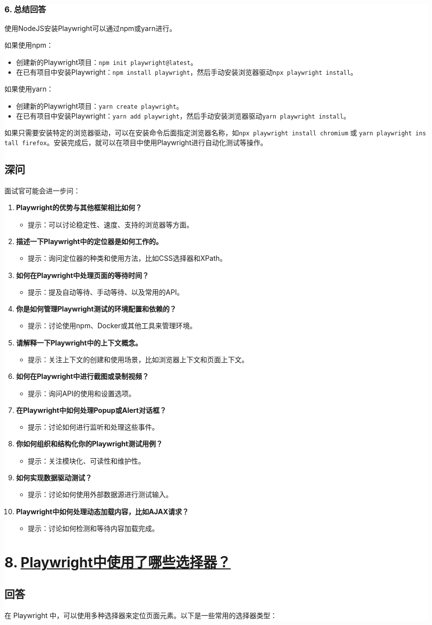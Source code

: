 ### 6. 总结回答
使用NodeJS安装Playwright可以通过npm或yarn进行。

如果使用npm：
- 创建新的Playwright项目：`npm init playwright@latest`。
- 在已有项目中安装Playwright：`npm install playwright`，然后手动安装浏览器驱动`npx playwright install`。

如果使用yarn：
- 创建新的Playwright项目：`yarn create playwright`。
- 在已有项目中安装Playwright：`yarn add playwright`，然后手动安装浏览器驱动`yarn playwright install`。

如果只需要安装特定的浏览器驱动，可以在安装命令后面指定浏览器名称，如`npx playwright install chromium` 或 `yarn playwright install firefox`。安装完成后，就可以在项目中使用Playwright进行自动化测试等操作。 

## 深问

面试官可能会进一步问：

1. **Playwright的优势与其他框架相比如何？**
   - 提示：可以讨论稳定性、速度、支持的浏览器等方面。

2. **描述一下Playwright中的定位器是如何工作的。**
   - 提示：询问定位器的种类和使用方法，比如CSS选择器和XPath。

3. **如何在Playwright中处理页面的等待时间？**
   - 提示：提及自动等待、手动等待、以及常用的API。

4. **你是如何管理Playwright测试的环境配置和依赖的？**
   - 提示：讨论使用npm、Docker或其他工具来管理环境。

5. **请解释一下Playwright中的上下文概念。**
   - 提示：关注上下文的创建和使用场景，比如浏览器上下文和页面上下文。

6. **如何在Playwright中进行截图或录制视频？**
   - 提示：询问API的使用和设置选项。

7. **在Playwright中如何处理Popup或Alert对话框？**
   - 提示：讨论如何进行监听和处理这些事件。

8. **你如何组织和结构化你的Playwright测试用例？**
   - 提示：关注模块化、可读性和维护性。

9. **如何实现数据驱动测试？**
   - 提示：讨论如何使用外部数据源进行测试输入。

10. **Playwright中如何处理动态加载内容，比如AJAX请求？**
    - 提示：讨论如何检测和等待内容加载完成。

# 8. [Playwright中使用了哪些选择器？](https://www.bagujing.com/problem-exercise/94?pid=10610)

## 回答

在 Playwright 中，可以使用多种选择器来定位页面元素。以下是一些常用的选择器类型：
